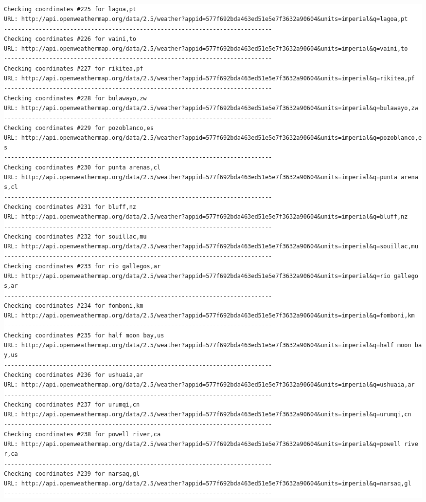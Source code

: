     Checking coordinates #225 for lagoa,pt
    URL: http://api.openweathermap.org/data/2.5/weather?appid=577f692bda463ed51e5e7f3632a90604&units=imperial&q=lagoa,pt
    -----------------------------------------------------------------------------
    Checking coordinates #226 for vaini,to
    URL: http://api.openweathermap.org/data/2.5/weather?appid=577f692bda463ed51e5e7f3632a90604&units=imperial&q=vaini,to
    -----------------------------------------------------------------------------
    Checking coordinates #227 for rikitea,pf
    URL: http://api.openweathermap.org/data/2.5/weather?appid=577f692bda463ed51e5e7f3632a90604&units=imperial&q=rikitea,pf
    -----------------------------------------------------------------------------
    Checking coordinates #228 for bulawayo,zw
    URL: http://api.openweathermap.org/data/2.5/weather?appid=577f692bda463ed51e5e7f3632a90604&units=imperial&q=bulawayo,zw
    -----------------------------------------------------------------------------
    Checking coordinates #229 for pozoblanco,es
    URL: http://api.openweathermap.org/data/2.5/weather?appid=577f692bda463ed51e5e7f3632a90604&units=imperial&q=pozoblanco,es
    -----------------------------------------------------------------------------
    Checking coordinates #230 for punta arenas,cl
    URL: http://api.openweathermap.org/data/2.5/weather?appid=577f692bda463ed51e5e7f3632a90604&units=imperial&q=punta arenas,cl
    -----------------------------------------------------------------------------
    Checking coordinates #231 for bluff,nz
    URL: http://api.openweathermap.org/data/2.5/weather?appid=577f692bda463ed51e5e7f3632a90604&units=imperial&q=bluff,nz
    -----------------------------------------------------------------------------
    Checking coordinates #232 for souillac,mu
    URL: http://api.openweathermap.org/data/2.5/weather?appid=577f692bda463ed51e5e7f3632a90604&units=imperial&q=souillac,mu
    -----------------------------------------------------------------------------
    Checking coordinates #233 for rio gallegos,ar
    URL: http://api.openweathermap.org/data/2.5/weather?appid=577f692bda463ed51e5e7f3632a90604&units=imperial&q=rio gallegos,ar
    -----------------------------------------------------------------------------
    Checking coordinates #234 for fomboni,km
    URL: http://api.openweathermap.org/data/2.5/weather?appid=577f692bda463ed51e5e7f3632a90604&units=imperial&q=fomboni,km
    -----------------------------------------------------------------------------
    Checking coordinates #235 for half moon bay,us
    URL: http://api.openweathermap.org/data/2.5/weather?appid=577f692bda463ed51e5e7f3632a90604&units=imperial&q=half moon bay,us
    -----------------------------------------------------------------------------
    Checking coordinates #236 for ushuaia,ar
    URL: http://api.openweathermap.org/data/2.5/weather?appid=577f692bda463ed51e5e7f3632a90604&units=imperial&q=ushuaia,ar
    -----------------------------------------------------------------------------
    Checking coordinates #237 for urumqi,cn
    URL: http://api.openweathermap.org/data/2.5/weather?appid=577f692bda463ed51e5e7f3632a90604&units=imperial&q=urumqi,cn
    -----------------------------------------------------------------------------
    Checking coordinates #238 for powell river,ca
    URL: http://api.openweathermap.org/data/2.5/weather?appid=577f692bda463ed51e5e7f3632a90604&units=imperial&q=powell river,ca
    -----------------------------------------------------------------------------
    Checking coordinates #239 for narsaq,gl
    URL: http://api.openweathermap.org/data/2.5/weather?appid=577f692bda463ed51e5e7f3632a90604&units=imperial&q=narsaq,gl
    -----------------------------------------------------------------------------